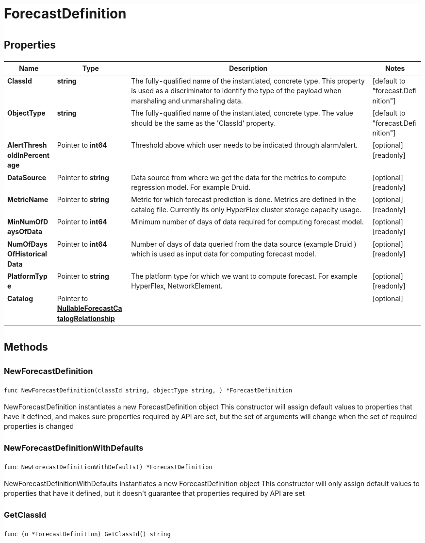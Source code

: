 # ForecastDefinition

## Properties

Name | Type | Description | Notes
------------ | ------------- | ------------- | -------------
**ClassId** | **string** | The fully-qualified name of the instantiated, concrete type. This property is used as a discriminator to identify the type of the payload when marshaling and unmarshaling data. | [default to "forecast.Definition"]
**ObjectType** | **string** | The fully-qualified name of the instantiated, concrete type. The value should be the same as the &#39;ClassId&#39; property. | [default to "forecast.Definition"]
**AlertThresholdInPercentage** | Pointer to **int64** | Threshold above which user needs to be indicated through alarm/alert. | [optional] [readonly] 
**DataSource** | Pointer to **string** | Data source from where we get the data for the metrics to compute regression model. For example Druid. | [optional] [readonly] 
**MetricName** | Pointer to **string** | Metric for which forecast prediction is done. Metrics are defined in the catalog file. Currently its only HyperFlex cluster storage capacity usage. | [optional] [readonly] 
**MinNumOfDaysOfData** | Pointer to **int64** | Minimum number of days of data required for computing forecast model. | [optional] [readonly] 
**NumOfDaysOfHistoricalData** | Pointer to **int64** | Number of days of data queried from the data source (example Druid ) which is used as input data for computing forecast model. | [optional] [readonly] 
**PlatformType** | Pointer to **string** | The platform type for which we want to compute forecast. For example HyperFlex, NetworkElement. | [optional] [readonly] 
**Catalog** | Pointer to [**NullableForecastCatalogRelationship**](ForecastCatalogRelationship.md) |  | [optional] 

## Methods

### NewForecastDefinition

`func NewForecastDefinition(classId string, objectType string, ) *ForecastDefinition`

NewForecastDefinition instantiates a new ForecastDefinition object
This constructor will assign default values to properties that have it defined,
and makes sure properties required by API are set, but the set of arguments
will change when the set of required properties is changed

### NewForecastDefinitionWithDefaults

`func NewForecastDefinitionWithDefaults() *ForecastDefinition`

NewForecastDefinitionWithDefaults instantiates a new ForecastDefinition object
This constructor will only assign default values to properties that have it defined,
but it doesn't guarantee that properties required by API are set

### GetClassId

`func (o *ForecastDefinition) GetClassId() string`
